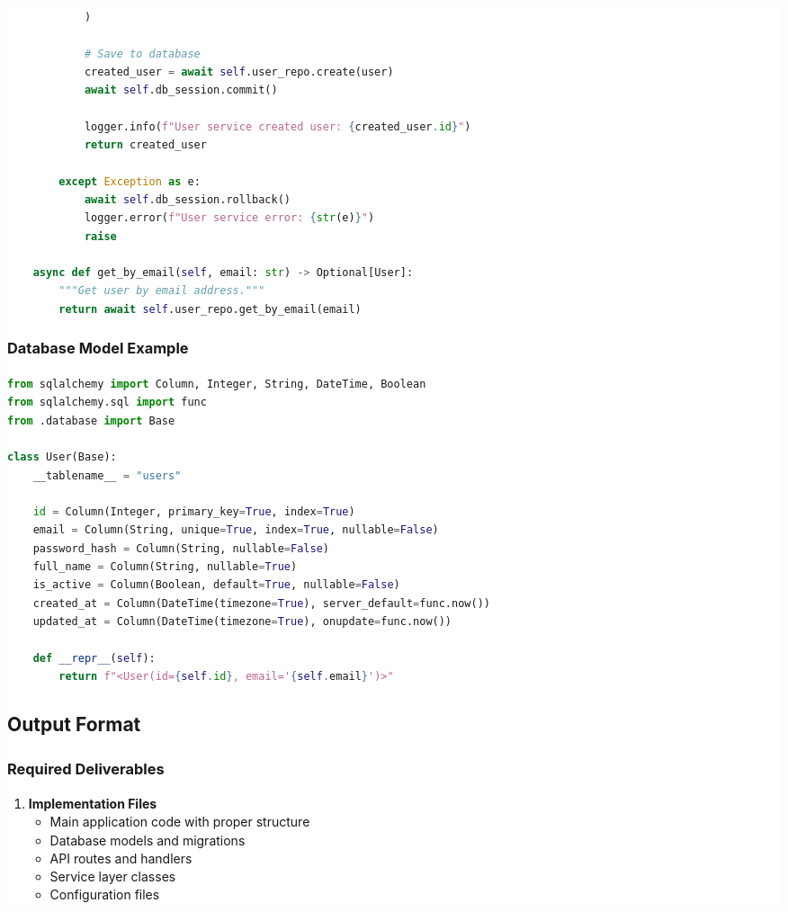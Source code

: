 ```python
            )
            
            # Save to database
            created_user = await self.user_repo.create(user)
            await self.db_session.commit()
            
            logger.info(f"User service created user: {created_user.id}")
            return created_user
            
        except Exception as e:
            await self.db_session.rollback()
            logger.error(f"User service error: {str(e)}")
            raise
    
    async def get_by_email(self, email: str) -> Optional[User]:
        """Get user by email address."""
        return await self.user_repo.get_by_email(email)
```

### Database Model Example
```python
from sqlalchemy import Column, Integer, String, DateTime, Boolean
from sqlalchemy.sql import func
from .database import Base

class User(Base):
    __tablename__ = "users"
    
    id = Column(Integer, primary_key=True, index=True)
    email = Column(String, unique=True, index=True, nullable=False)
    password_hash = Column(String, nullable=False)
    full_name = Column(String, nullable=True)
    is_active = Column(Boolean, default=True, nullable=False)
    created_at = Column(DateTime(timezone=True), server_default=func.now())
    updated_at = Column(DateTime(timezone=True), onupdate=func.now())
    
    def __repr__(self):
        return f"<User(id={self.id}, email='{self.email}')>"
```

## Output Format

### Required Deliverables
1. **Implementation Files**
   - Main application code with proper structure
   - Database models and migrations
   - API routes and handlers
   - Service layer classes
   - Configuration files
